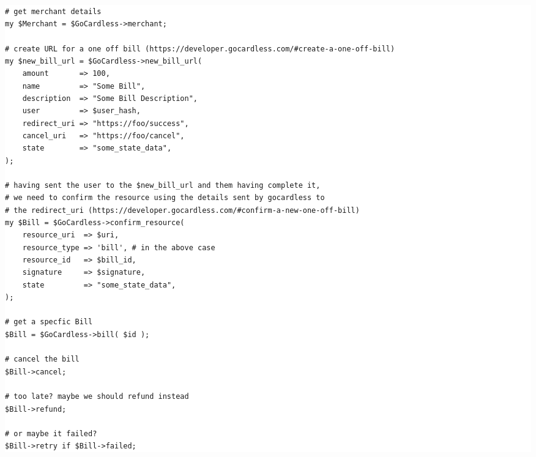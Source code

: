    # get merchant details
    my $Merchant = $GoCardless->merchant;

    # create URL for a one off bill (https://developer.gocardless.com/#create-a-one-off-bill)
    my $new_bill_url = $GoCardless->new_bill_url(
        amount       => 100,
        name         => "Some Bill",
        description  => "Some Bill Description",
        user         => $user_hash,
        redirect_uri => "https://foo/success",
        cancel_uri   => "https://foo/cancel",
        state        => "some_state_data",
    );

    # having sent the user to the $new_bill_url and them having complete it,
    # we need to confirm the resource using the details sent by gocardless to
    # the redirect_uri (https://developer.gocardless.com/#confirm-a-new-one-off-bill)
    my $Bill = $GoCardless->confirm_resource(
        resource_uri  => $uri,
        resource_type => 'bill', # in the above case
        resource_id   => $bill_id,
        signature     => $signature,
        state         => "some_state_data",
    );

    # get a specfic Bill
    $Bill = $GoCardless->bill( $id );

    # cancel the bill
    $Bill->cancel;

    # too late? maybe we should refund instead
    $Bill->refund;

    # or maybe it failed?
    $Bill->retry if $Bill->failed;
